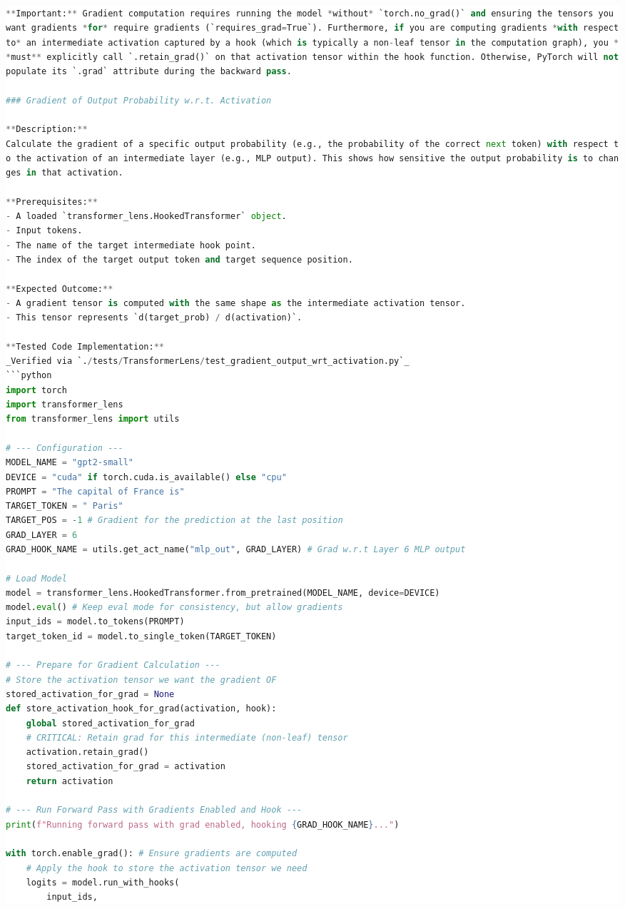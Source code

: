 ```python
**Important:** Gradient computation requires running the model *without* `torch.no_grad()` and ensuring the tensors you want gradients *for* require gradients (`requires_grad=True`). Furthermore, if you are computing gradients *with respect to* an intermediate activation captured by a hook (which is typically a non-leaf tensor in the computation graph), you **must** explicitly call `.retain_grad()` on that activation tensor within the hook function. Otherwise, PyTorch will not populate its `.grad` attribute during the backward pass.

### Gradient of Output Probability w.r.t. Activation

**Description:**
Calculate the gradient of a specific output probability (e.g., the probability of the correct next token) with respect to the activation of an intermediate layer (e.g., MLP output). This shows how sensitive the output probability is to changes in that activation.

**Prerequisites:**
- A loaded `transformer_lens.HookedTransformer` object.
- Input tokens.
- The name of the target intermediate hook point.
- The index of the target output token and target sequence position.

**Expected Outcome:**
- A gradient tensor is computed with the same shape as the intermediate activation tensor.
- This tensor represents `d(target_prob) / d(activation)`.

**Tested Code Implementation:**
_Verified via `./tests/TransformerLens/test_gradient_output_wrt_activation.py`_
```python
import torch
import transformer_lens
from transformer_lens import utils

# --- Configuration ---
MODEL_NAME = "gpt2-small"
DEVICE = "cuda" if torch.cuda.is_available() else "cpu"
PROMPT = "The capital of France is"
TARGET_TOKEN = " Paris"
TARGET_POS = -1 # Gradient for the prediction at the last position
GRAD_LAYER = 6
GRAD_HOOK_NAME = utils.get_act_name("mlp_out", GRAD_LAYER) # Grad w.r.t Layer 6 MLP output

# Load Model
model = transformer_lens.HookedTransformer.from_pretrained(MODEL_NAME, device=DEVICE)
model.eval() # Keep eval mode for consistency, but allow gradients
input_ids = model.to_tokens(PROMPT)
target_token_id = model.to_single_token(TARGET_TOKEN)

# --- Prepare for Gradient Calculation ---
# Store the activation tensor we want the gradient OF
stored_activation_for_grad = None
def store_activation_hook_for_grad(activation, hook):
    global stored_activation_for_grad
    # CRITICAL: Retain grad for this intermediate (non-leaf) tensor
    activation.retain_grad()
    stored_activation_for_grad = activation
    return activation

# --- Run Forward Pass with Gradients Enabled and Hook ---
print(f"Running forward pass with grad enabled, hooking {GRAD_HOOK_NAME}...")

with torch.enable_grad(): # Ensure gradients are computed
    # Apply the hook to store the activation tensor we need
    logits = model.run_with_hooks(
        input_ids,
```